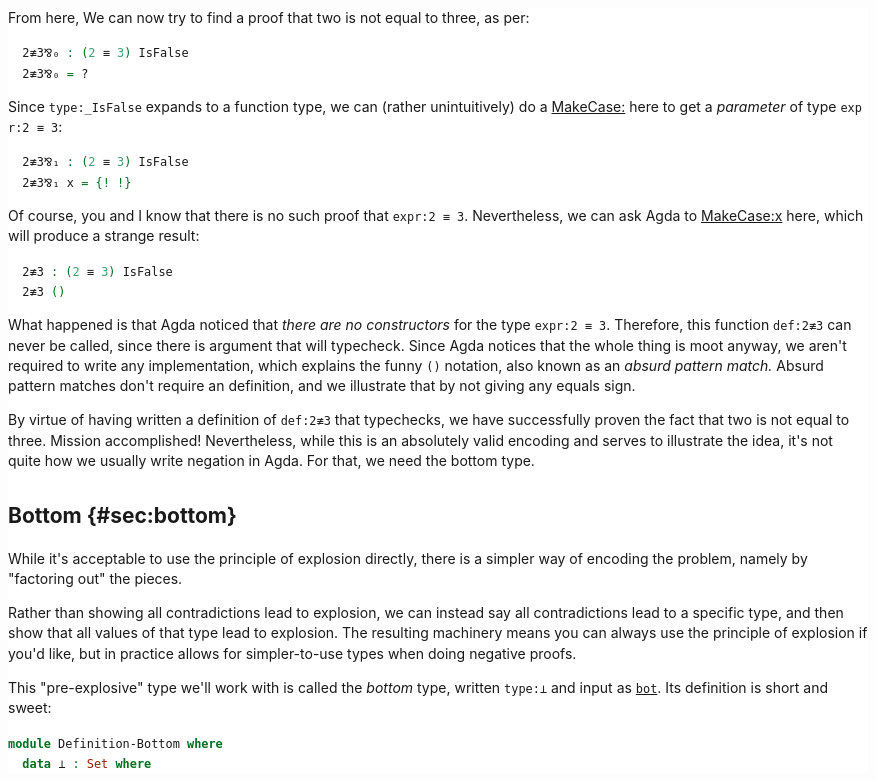 From here, We can now try to find a proof that two is not equal to three, as
per:

```agda
  2≢3⅋₀ : (2 ≡ 3) IsFalse
  2≢3⅋₀ = ?
```

Since `type:_IsFalse` expands to a function type, we can (rather unintuitively)
do a [MakeCase:](AgdaCmd) here to get a *parameter* of type `expr:2 ≡ 3`:

```agda
  2≢3⅋₁ : (2 ≡ 3) IsFalse
  2≢3⅋₁ x = {! !}
```

Of course, you and I know that there is no such proof that `expr:2 ≡ 3`.
Nevertheless, we can ask Agda to [MakeCase:x](AgdaCmd) here, which will produce
a strange result:

```agda
  2≢3 : (2 ≡ 3) IsFalse
  2≢3 ()
```

What happened is that Agda noticed that *there are no constructors* for the type
`expr:2 ≡ 3`. Therefore, this function `def:2≢3` can never be called, since
there is argument that will typecheck. Since Agda notices that the whole thing
is moot anyway, we aren't required to write any implementation, which explains
the funny `()` notation, also known as an *absurd pattern match.* Absurd pattern
matches don't require an definition, and we illustrate that by not giving any
equals sign.

By virtue of having written a definition of `def:2≢3` that typechecks, we have
successfully proven the fact that two is not equal to three. Mission
accomplished! Nevertheless, while this is an absolutely valid encoding and
serves to illustrate the idea, it's not quite how we usually write negation in
Agda. For that, we need the bottom type.


## Bottom {#sec:bottom}

While it's acceptable to use the principle of explosion directly, there is a
simpler way of encoding the problem, namely by "factoring out" the pieces.

Rather than showing all contradictions lead to explosion, we can instead say all
contradictions lead to a specific type, and then show that all values of that
type lead to explosion. The resulting machinery means you can always use the
principle of explosion if you'd like, but in practice allows for simpler-to-use
types when doing negative proofs.

This "pre-explosive" type we'll work with is called the *bottom* type, written
`type:⊥` and input as [`bot`](AgdaMode). Its definition is short and sweet:

```agda
module Definition-Bottom where
  data ⊥ : Set where
```
